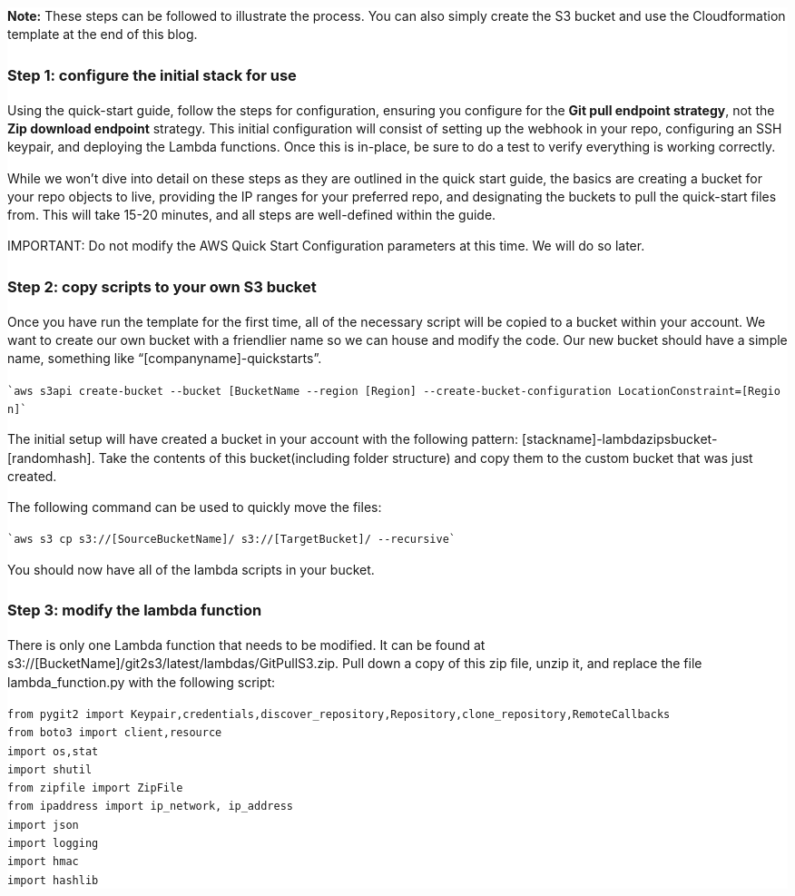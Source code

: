 **Note:** These steps can be followed to illustrate the process. You can also simply create
the S3 bucket and use the Cloudformation template at the end of this blog.

### Step 1: configure the initial stack for use

Using the quick-start guide, follow the steps for configuration, ensuring you
configure for the **Git pull endpoint strategy**, not the **Zip download endpoint** strategy.
This initial configuration will consist of setting up the webhook in your repo,
configuring an SSH keypair, and deploying the Lambda functions. Once this is in-place,
be sure to do a test to verify everything is working correctly.

While we won’t dive into detail on these steps as they are outlined in the quick start guide,
the basics are creating a bucket for your repo objects to live, providing the IP ranges for
your preferred repo, and designating the buckets to pull the quick-start files from. This
will take 15-20 minutes, and all steps are well-defined within the guide.

IMPORTANT: Do not modify the AWS Quick Start Configuration parameters at this time.
We will do so later.

### Step 2: copy scripts to your own S3 bucket

Once you have run the template for the first time, all of the necessary script
will be copied to a bucket within your account. We want to create our own bucket
with a friendlier name so we can house and modify the code. Our new bucket should
have a simple name, something like “[companyname]-quickstarts”.

    `aws s3api create-bucket --bucket [BucketName --region [Region] --create-bucket-configuration LocationConstraint=[Region]`

The initial setup will have created a bucket in your account with the following
pattern: [stackname]-lambdazipsbucket-[randomhash]. Take the contents of this
bucket(including folder structure) and copy them to the custom bucket that was just created.

The following command can be used to quickly move the files:

    `aws s3 cp s3://[SourceBucketName]/ s3://[TargetBucket]/ --recursive`

You should now have all of the lambda scripts in your bucket.

### Step 3: modify the lambda function

There is only one Lambda function that needs to be modified. It can be found at
s3://[BucketName]/git2s3/latest/lambdas/GitPullS3.zip. Pull down a copy of this
zip file, unzip it, and replace the file lambda_function.py with the following script:

    from pygit2 import Keypair,credentials,discover_repository,Repository,clone_repository,RemoteCallbacks
    from boto3 import client,resource
    import os,stat
    import shutil
    from zipfile import ZipFile
    from ipaddress import ip_network, ip_address
    import json
    import logging
    import hmac
    import hashlib
